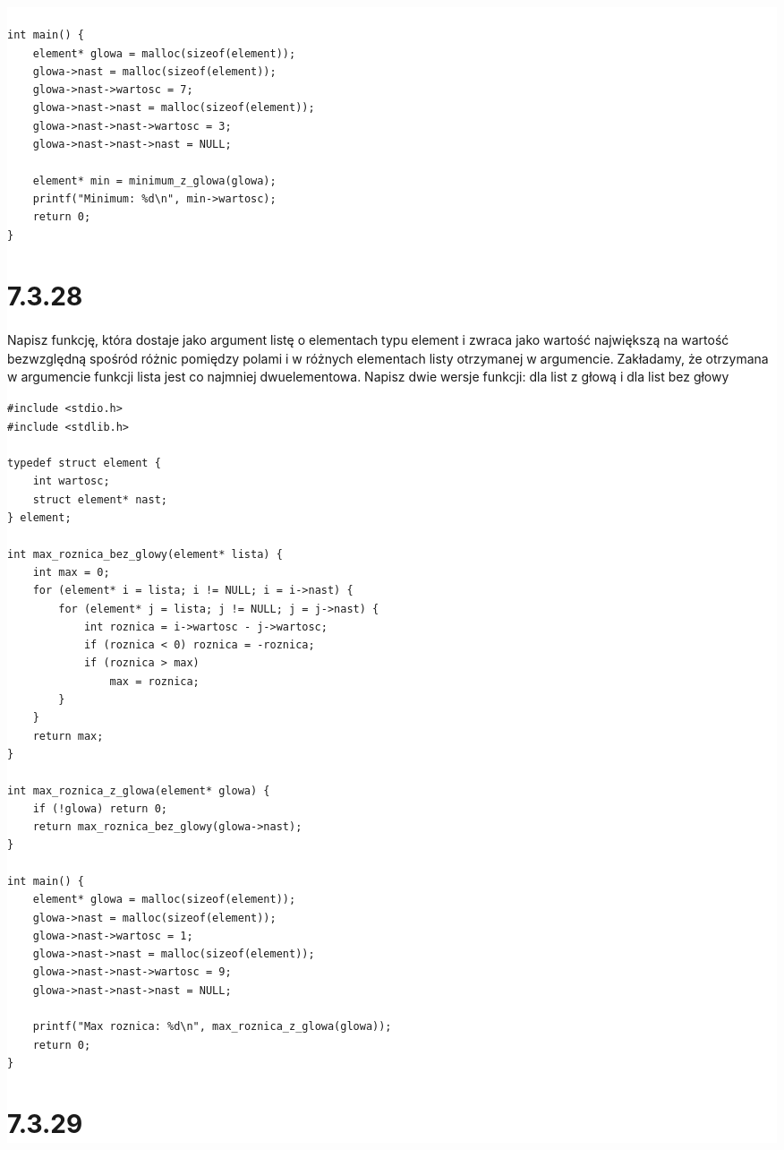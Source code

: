 ```

int main() {
    element* glowa = malloc(sizeof(element));
    glowa->nast = malloc(sizeof(element));
    glowa->nast->wartosc = 7;
    glowa->nast->nast = malloc(sizeof(element));
    glowa->nast->nast->wartosc = 3;
    glowa->nast->nast->nast = NULL;

    element* min = minimum_z_glowa(glowa);
    printf("Minimum: %d\n", min->wartosc);
    return 0;
}
```
# 7.3.28
Napisz funkcję, która dostaje jako argument listę o elementach typu element i zwraca jako wartość największą na wartość bezwzględną
spośród różnic pomiędzy polami i w różnych elementach listy otrzymanej w argumencie. Zakładamy, że otrzymana w argumencie funkcji lista jest co najmniej dwuelementowa. Napisz dwie wersje funkcji:
dla list z głową i dla list bez głowy
```
#include <stdio.h>
#include <stdlib.h>

typedef struct element {
    int wartosc;
    struct element* nast;
} element;

int max_roznica_bez_glowy(element* lista) {
    int max = 0;
    for (element* i = lista; i != NULL; i = i->nast) {
        for (element* j = lista; j != NULL; j = j->nast) {
            int roznica = i->wartosc - j->wartosc;
            if (roznica < 0) roznica = -roznica;
            if (roznica > max)
                max = roznica;
        }
    }
    return max;
}

int max_roznica_z_glowa(element* glowa) {
    if (!glowa) return 0;
    return max_roznica_bez_glowy(glowa->nast);
}

int main() {
    element* glowa = malloc(sizeof(element));
    glowa->nast = malloc(sizeof(element));
    glowa->nast->wartosc = 1;
    glowa->nast->nast = malloc(sizeof(element));
    glowa->nast->nast->wartosc = 9;
    glowa->nast->nast->nast = NULL;

    printf("Max roznica: %d\n", max_roznica_z_glowa(glowa));
    return 0;
}
```
# 7.3.29
